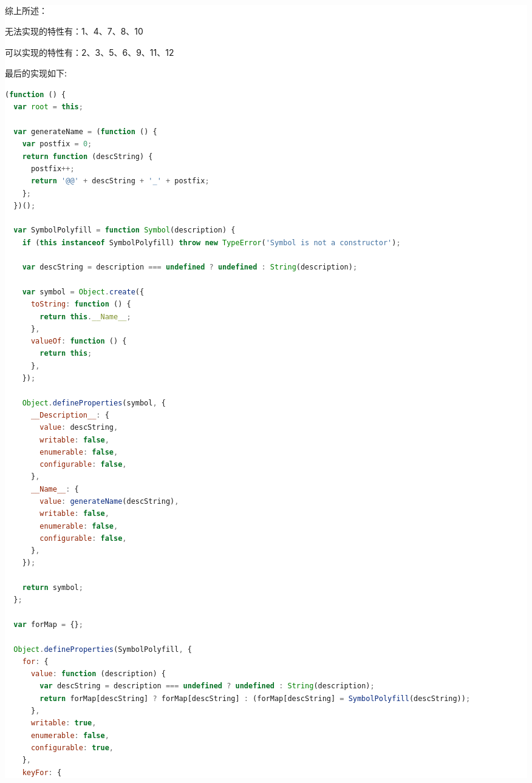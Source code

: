 综上所述：

无法实现的特性有：1、4、7、8、10

可以实现的特性有：2、3、5、6、9、11、12

最后的实现如下:

```js
(function () {
  var root = this;

  var generateName = (function () {
    var postfix = 0;
    return function (descString) {
      postfix++;
      return '@@' + descString + '_' + postfix;
    };
  })();

  var SymbolPolyfill = function Symbol(description) {
    if (this instanceof SymbolPolyfill) throw new TypeError('Symbol is not a constructor');

    var descString = description === undefined ? undefined : String(description);

    var symbol = Object.create({
      toString: function () {
        return this.__Name__;
      },
      valueOf: function () {
        return this;
      },
    });

    Object.defineProperties(symbol, {
      __Description__: {
        value: descString,
        writable: false,
        enumerable: false,
        configurable: false,
      },
      __Name__: {
        value: generateName(descString),
        writable: false,
        enumerable: false,
        configurable: false,
      },
    });

    return symbol;
  };

  var forMap = {};

  Object.defineProperties(SymbolPolyfill, {
    for: {
      value: function (description) {
        var descString = description === undefined ? undefined : String(description);
        return forMap[descString] ? forMap[descString] : (forMap[descString] = SymbolPolyfill(descString));
      },
      writable: true,
      enumerable: false,
      configurable: true,
    },
    keyFor: {
```

  [mySymbol]: 'Hello!',